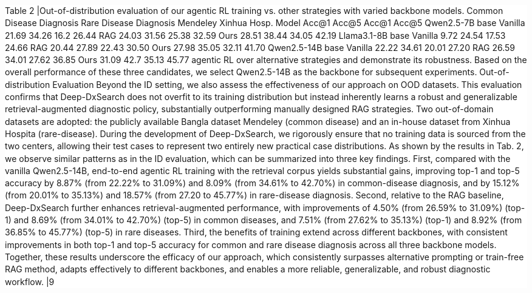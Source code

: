 Table 2 |Out-of-distribution evaluation of our agentic RL training vs. other strategies with varied backbone models.
Common Disease Diagnosis Rare Disease Diagnosis
Mendeley Xinhua Hosp. Model
Acc@1 Acc@5 Acc@1 Acc@5
Qwen2.5-7B base
Vanilla 21.69 34.26 16.2 26.44
RAG 24.03 31.56 25.38 32.59
Ours 28.51 38.44 34.05 42.19
Llama3.1-8B base
Vanilla 9.72 24.54 17.53 24.66
RAG 20.44 27.89 22.43 30.50
Ours 27.98 35.05 32.11 41.70
Qwen2.5-14B base
Vanilla 22.22 34.61 20.01 27.20
RAG 26.59 34.01 27.62 36.85
Ours 31.09 42.7 35.13 45.77
agentic RL over alternative strategies and demonstrate its robustness. Based on the overall performance of
these three candidates, we select Qwen2.5-14B as the backbone for subsequent experiments.
Out-of-distribution Evaluation
Beyond the ID setting, we also assess the effectiveness of our approach on OOD datasets. This evaluation
confirms that Deep-DxSearch does not overfit to its training distribution but instead inherently learns a
robust and generalizable retrieval-augmented diagnostic policy, substantially outperforming manually designed
RAG strategies. Two out-of-domain datasets are adopted: the publicly available Bangla dataset Mendeley
(common disease) and an in-house dataset from Xinhua Hospita (rare-disease). During the development of
Deep-DxSearch, we rigorously ensure that no training data is sourced from the two centers, allowing their test
cases to represent two entirely new practical case distributions.
As shown by the results in Tab. 2, we observe similar patterns as in the ID evaluation, which can be summarized
into three key findings. First, compared with the vanilla Qwen2.5-14B, end-to-end agentic RL training with
the retrieval corpus yields substantial gains, improving top-1 and top-5 accuracy by 8.87% (from 22.22% to
31.09%) and 8.09% (from 34.61% to 42.70%) in common-disease diagnosis, and by 15.12% (from 20.01% to
35.13%) and 18.57% (from 27.20 to 45.77%) in rare-disease diagnosis. Second, relative to the RAG baseline,
Deep-DxSearch further enhances retrieval-augmented performance, with improvements of 4.50% (from 26.59%
to 31.09%) (top-1) and 8.69% (from 34.01% to 42.70%) (top-5) in common diseases, and 7.51% (from 27.62%
to 35.13%) (top-1) and 8.92% (from 36.85% to 45.77%) (top-5) in rare diseases. Third, the benefits of
training extend across different backbones, with consistent improvements in both top-1 and top-5 accuracy
for common and rare disease diagnosis across all three backbone models.
Together, these results underscore the efficacy of our approach, which consistently surpasses alternative
prompting or train-free RAG method, adapts effectively to different backbones, and enables a more reliable,
generalizable, and robust diagnostic workflow.
|9
